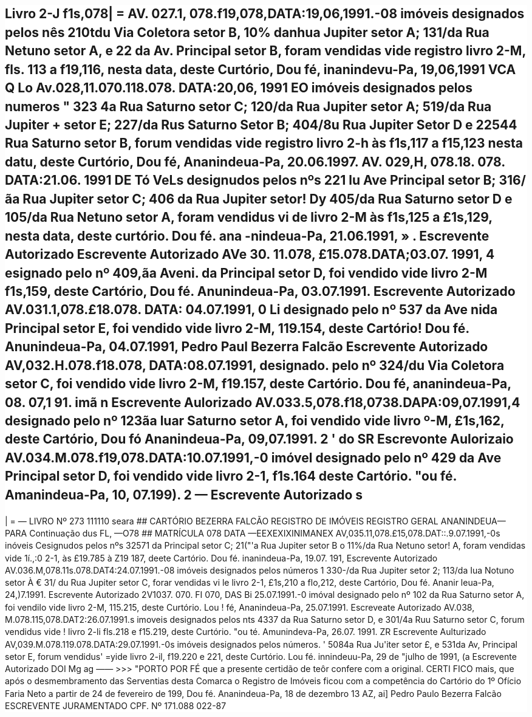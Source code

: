 ## Livro 2-J f1s,078| = AV. 027.1, 078.f19,078,DATA:19,06,1991.-08 imóveis designados pelos nês 210tdu Via Coletora setor B, 10% danhua Jupiter setor A; 131/da Rua Netuno setor A, e 22 da Av. Principal setor B, foram vendidas vide registro livro 2-M, fls. 113 a f19,116, nesta data, deste Curtório, Dou fé, inanindevu-Pa, 19,06,1991 VCA Q Lo Av.028,11.070.118.078. DATA:20,06, 1991 EO imóveis designados pelos numeros " 323 4a Rua Saturno setor C; 120/da Rua Jupiter setor A; 519/da Rua Jupiter + setor E; 227/da Rus Saturno Setor B; 404/8u Rua Jupiter Setor D e 22544 Rua Saturno setor B, forum vendidas vide registro livro 2-h às f1s,117 a f15,123 nesta datu, deste Curtório, Dou fé, Ananindeua-Pa, 20.06.1997. AV. 029,H, 078.18. 078. DATA:21.06. 1991 DE Tó VeLs designudos pelos nºs 221 lu Ave Principal setor B; 316/ãa Rua Jupiter setor C; 406 da Rua Jupiter setor! Dy 405/da Rua Saturno setor D e 105/da Rua Netuno setor A, foram vendidus vi de livro 2-M às f1s,125 a £1s,129, nesta data, deste curtório. Dou fé. ana -nindeua-Pa, 21.06.1991, » . Escrevente Autorizado Escrevente Autorizado AVe 30. 11.078, £15.078.DATA;03.07. 1991, 4 esignado pelo nº 409,ãa Aveni. da Principal setor D, foi vendido vide livro 2-M f1s,159, deste Cartório, Dou fé. Anunindeua-Pa, 03.07.1991. Escrevente Autorizado AV.031.1,078.£18.078. DATA: 04.07.1991, 0 Li designado pelo nº 537 da Ave nida Principal setor E, foi vendido vide livro 2-M, 119.154, deste Cartório! Dou fé. Anunindeua-Pa, 04.07.1991, Pedro Paul Bezerra Falcão Escrevente Autorizado AV,032.H.078.f18.078, DATA:08.07.1991, designado. pelo nº 324/du Via Coletora setor C, foi vendido vide livro 2-M, f19.157, deste Cartório. Dou fé, ananindeua-Pa, 08. 07,1 91. imã n Escrevente Aulorizado AV.033.5,078.f18,0738.DAPA:09,07.1991,4 designado pelo nº 123ãa luar Saturno setor A, foi vendido vide livro º-M, £1s,162, deste Cartório, Dou fó Ananindeua-Pa, 09,07.1991. 2 ' do SR Escrevonte Aulorizaio AV.034.M.078.f19,078.DATA:10.07.1991,-0 imóvel designado pelo nº 429 da Ave Principal setor D, foi vendido vide livro 2-1, f1s.164 deste Cartório. "ou fé. Amanindeua-Pa, 10, 07.199). 2 — Escrevente Autorizado s

| = — LIVRO Nº 273 111110 seara ## CARTÓRIO BEZERRA FALCÃO REGISTRO DE IMÓVEIS REGISTRO GERAL ANANINDEUA—PARA Continuação dus FL, —O78 ## MATRÍCULA 078 DATA —EEXEXIXINIMANEX AV,035.11,078.£15,078.DAT::.9.07.1991,-0s inóveis Cesignudos pelos nºs 32571 da Principal setor C; 21("'a Rua Jupiter setor B o 11%/da Rua Netuno setor! A, foram vendidas vide 1í.,:0 2-1, às £19.785 à Z19 187, deete Cartório. Dou fé. inanindeua-Pa, 19.07. 191, Escrevente Autorizado AV.036.M,078.11s.078.DAT4:24.07.1991.-08 imóveis designados pelos números 1 330-/da Rua Jupiter setor 2; 113/da Iua Notuno setor À € 31/ du Rua Jupiter setor C, forar vendidas vi le livro 2-1, £1s,210 a flo,212, deste Cartório, Dou fé. Ananir leua-Pa, 24,)7.1991. Escrevente Autorizado 2V1037. 070. FI 070, DAS Bi 25.07.1991.-0 imóval designado pelo nº 102 da Rua Saturno setor A, foi vendilo vide livro 2-M, 115.215, deste Curtório. Lou ! fé, Ananindeua-Pa, 25.07.1991. Escreveate Autorizado AV.038, M.078.115,078.DAT2:26.07.1991.s imoveis designados pelos nts 4337 da Rua Saturno setor D, e 301/4a Ruu Saturno setor C, forum vendidus vide ! livro 2-li fls.218 e f15.219, deste Curtório. "ou té. Amunindeva-Pa, 26.07. 1991. ZR Escrevente Aulturizado AV,039.M.078.119.078.DATA:29.07.1991.-0s imóveis designados pelos números. ' 5084a Rua Ju'iter setor £, e 531da Av, Principal setor E, forum vendidus' =yide livro 2-il, f19.220 e 221, deste Curtório. Lou fé. innindeuu-Pa, 29 de "julho de 1991, (a Escrevente Autorizado DOI Mg ag —— &gt;&gt;&gt; "PORTO POR FÉ que a presente certidão de teôr confere com a original. CERTI FICO mais, que após o desmembramento das Serventias desta Comarca o Registro de Imóveis ficou com a competência do Cartório do 1º Ofício Faria Neto a partir de 24 de fevereiro de 199, Dou fé. Ananindeua-Pa, 18 de dezembro 13 AZ, ai] Pedro Paulo Bezerra Falcão ESCREVENTE JURAMENTADO CPF. Nº 171.088 022-87
